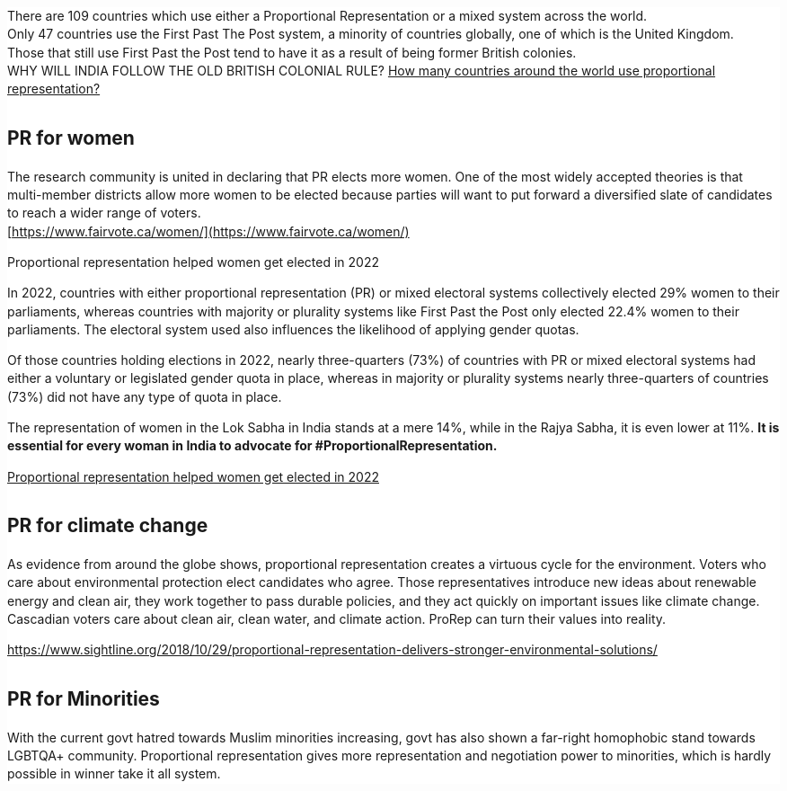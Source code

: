   
There are 109 countries which use either a Proportional Representation or a mixed system across the world.  
Only 47 countries use the First Past The Post system, a minority of countries globally, one of which is the United Kingdom.  
Those that still use First Past the Post tend to have it as a result of being former British colonies.  
WHY WILL INDIA FOLLOW THE OLD BRITISH COLONIAL RULE?
[How many countries around the world use proportional representation?](https://www.electoral-reform.org.uk/how-many-countries-around-the-world-use-proportional-representation/
)

## **PR for women**

  
The research community is united in declaring that PR elects more women. One of the most widely accepted theories is that multi-member districts allow more women to be elected because parties will want to put forward a diversified slate of candidates to reach a wider range of voters.  
[https://www.fairvote.ca/women/](https://www.fairvote.ca/women/)

Proportional representation helped women get elected in 2022

In 2022, countries with either proportional representation (PR) or mixed electoral systems collectively elected 29% women to their parliaments, whereas countries with majority or plurality systems like First Past the Post only elected 22.4% women to their parliaments. The electoral system used also influences the likelihood of applying gender quotas.

Of those countries holding elections in 2022, nearly three-quarters (73%) of countries with PR or mixed electoral systems had either a voluntary or legislated gender quota in place, whereas in majority or plurality systems nearly three-quarters of countries (73%) did not have any type of quota in place.

The representation of women in the Lok Sabha in India stands at a mere 14%, while in the Rajya Sabha, it is even lower at 11%. **It is essential for every woman in India to advocate for #ProportionalRepresentation.**

[Proportional representation helped women get elected in 2022](https://www.electoral-reform.org.uk/proportional-representation-helped-women-get-elected-in-2022/)



## **PR for climate change**

As evidence from around the globe shows, proportional representation creates a virtuous cycle for the environment. Voters who care about environmental protection elect candidates who agree. Those representatives introduce new ideas about renewable energy and clean air, they work together to pass durable policies, and they act quickly on important issues like climate change. Cascadian voters care about clean air, clean water, and climate action. ProRep can turn their values into reality.

https://www.sightline.org/2018/10/29/proportional-representation-delivers-stronger-environmental-solutions/

## **PR for Minorities**

With the current govt hatred towards Muslim minorities increasing, govt has also shown a far-right homophobic stand towards LGBTQA+ community. Proportional representation gives more representation and negotiation power to minorities, which is hardly possible in winner take it all system.
